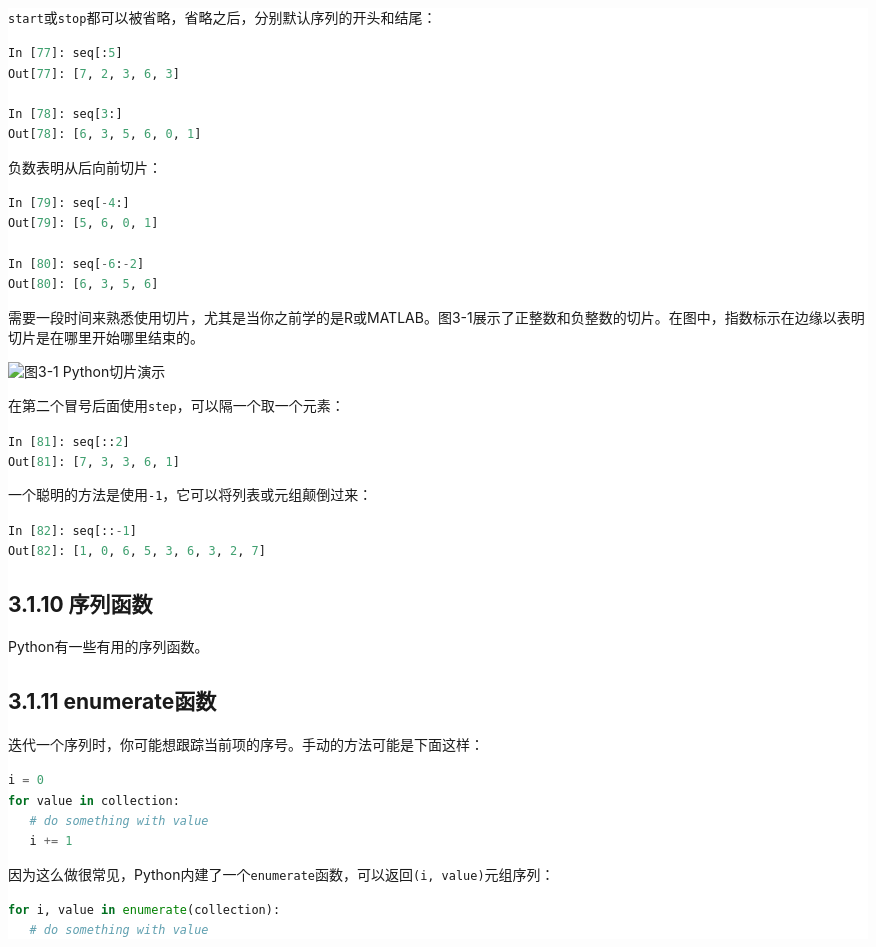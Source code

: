 ``start``或``stop``都可以被省略，省略之后，分别默认序列的开头和结尾：

```python
In [77]: seq[:5]
Out[77]: [7, 2, 3, 6, 3]

In [78]: seq[3:]
Out[78]: [6, 3, 5, 6, 0, 1]
```

负数表明从后向前切片：

```python
In [79]: seq[-4:]
Out[79]: [5, 6, 0, 1]

In [80]: seq[-6:-2]
Out[80]: [6, 3, 5, 6]
```

需要一段时间来熟悉使用切片，尤其是当你之前学的是R或MATLAB。图3-1展示了正整数和负整数的切片。在图中，指数标示在边缘以表明切片是在哪里开始哪里结束的。

![图3-1 Python切片演示](http://upload-images.jianshu.io/upload_images/7178691-522e2b688b755ff3.png?imageMogr2/auto-orient/strip%7CimageView2/2/w/1240)

在第二个冒号后面使用``step``，可以隔一个取一个元素：

```python
In [81]: seq[::2]
Out[81]: [7, 3, 3, 6, 1]
```

一个聪明的方法是使用``-1``，它可以将列表或元组颠倒过来：

```python
In [82]: seq[::-1]
Out[82]: [1, 0, 6, 5, 3, 6, 3, 2, 7]
```

## 3.1.10 序列函数
Python有一些有用的序列函数。

## 3.1.11 enumerate函数
迭代一个序列时，你可能想跟踪当前项的序号。手动的方法可能是下面这样：

```python
i = 0
for value in collection:
   # do something with value
   i += 1
```

因为这么做很常见，Python内建了一个``enumerate``函数，可以返回``(i, value)``元组序列：

```python
for i, value in enumerate(collection):
   # do something with value
```
